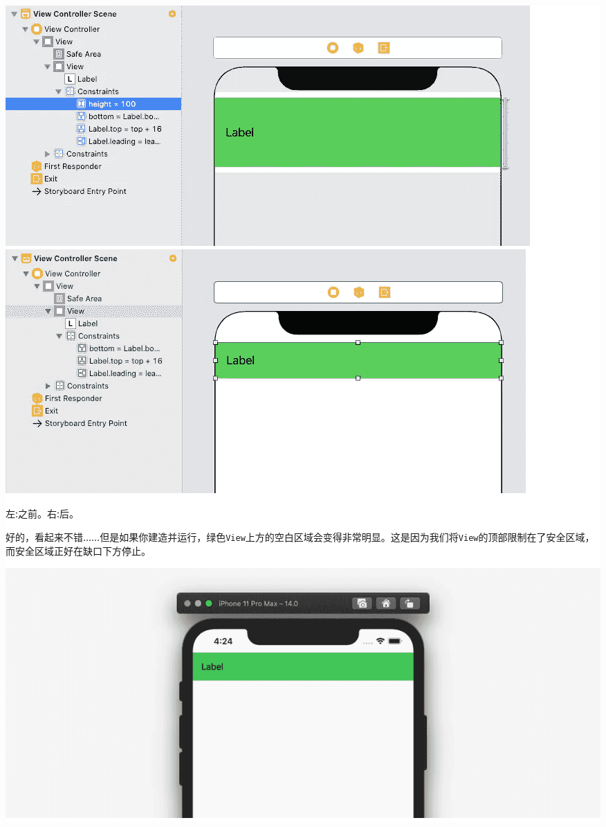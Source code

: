 ![](img/50f860c59dc81aa8779d5a4b13a23468.png)![](img/ab33dcb07368224aeda02975fe0bd710.png)

左:之前。右:后。

好的，看起来不错……但是如果你建造并运行，绿色`View`上方的空白区域会变得非常明显。这是因为我们将`View`的顶部限制在了安全区域，而安全区域正好在缺口下方停止。

![](img/5380cbacb9b6e96355f298c24d44c22f.png)
